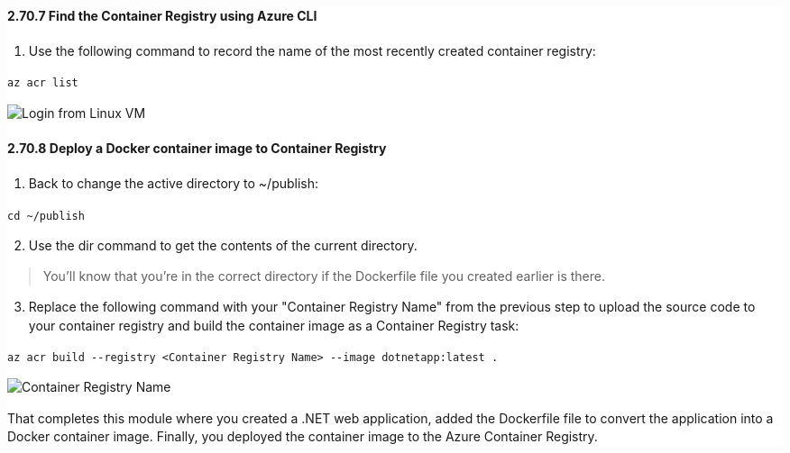 #### 2.70.7 Find the Container Registry using Azure CLI

1.	Use the following command to record the name of the most recently created container registry: 
```
az acr list
```

![Login from Linux VM](../images/acrName.png)


#### 2.70.8 Deploy a Docker container image to Container Registry

1. Back to change the active directory to ~/publish:
```
cd ~/publish
```

2. Use the dir command to get the contents of the current directory.

> You’ll know that you’re in the correct directory if the Dockerfile file you created earlier is there.

3. Replace the following command with your "Container Registry Name" from the previous step to upload the source code to your container registry and build the container image as a Container Registry task:

```
az acr build --registry <Container Registry Name> --image dotnetapp:latest .
```

![Container Registry Name](../images/buildImageToContainer.png)


That completes this module where you created a .NET web application, added the Dockerfile file to convert the application into a Docker container image. Finally, you deployed the container image to the Azure Container Registry.


[activity]: ../icons/activity.png "Workshop Activity!"
[discussion]: ../icons/discussion.png "Team Discussion!"
[reading]: ../icons/reading.png "Further Reading!"
